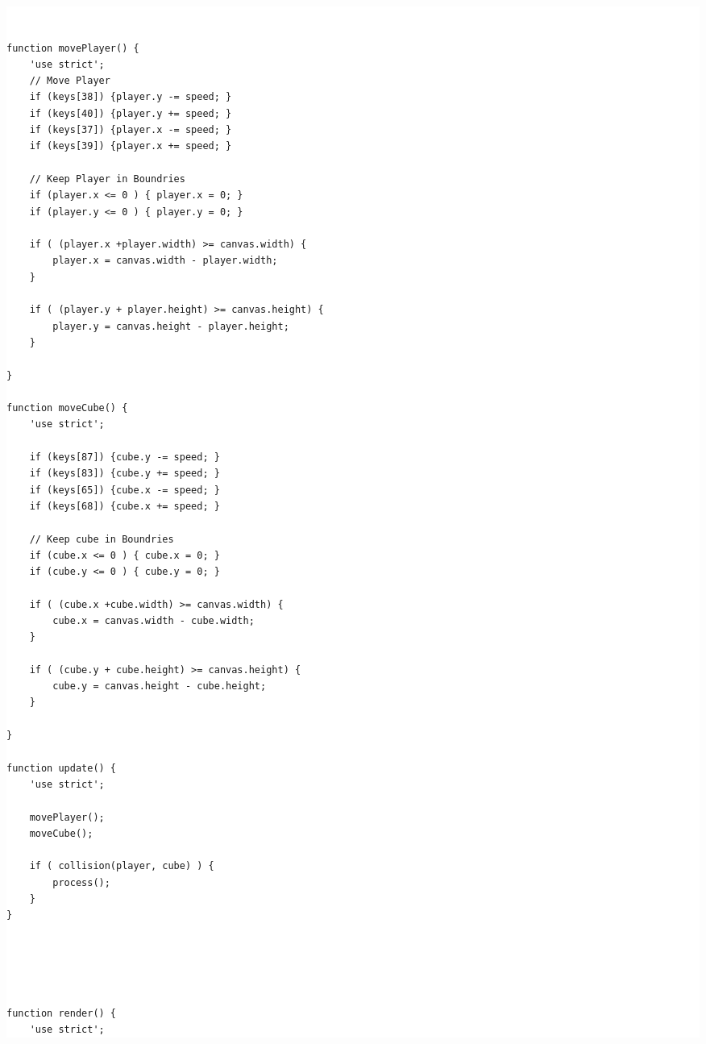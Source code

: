 ```


function movePlayer() {
    'use strict';
    // Move Player
    if (keys[38]) {player.y -= speed; }
    if (keys[40]) {player.y += speed; }
    if (keys[37]) {player.x -= speed; }
    if (keys[39]) {player.x += speed; }

    // Keep Player in Boundries
    if (player.x <= 0 ) { player.x = 0; }
    if (player.y <= 0 ) { player.y = 0; }

    if ( (player.x +player.width) >= canvas.width) {
        player.x = canvas.width - player.width;
    }

    if ( (player.y + player.height) >= canvas.height) {
        player.y = canvas.height - player.height;
    }

}

function moveCube() {
    'use strict';

    if (keys[87]) {cube.y -= speed; }
    if (keys[83]) {cube.y += speed; }
    if (keys[65]) {cube.x -= speed; }
    if (keys[68]) {cube.x += speed; }

    // Keep cube in Boundries
    if (cube.x <= 0 ) { cube.x = 0; }
    if (cube.y <= 0 ) { cube.y = 0; }

    if ( (cube.x +cube.width) >= canvas.width) {
        cube.x = canvas.width - cube.width;
    }

    if ( (cube.y + cube.height) >= canvas.height) {
        cube.y = canvas.height - cube.height;
    }

}

function update() {
    'use strict';

    movePlayer();
    moveCube();

    if ( collision(player, cube) ) {
        process();
    }
}





function render() {
    'use strict';
```